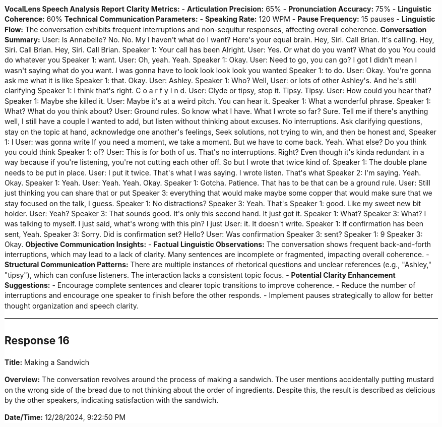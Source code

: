 **VocalLens Speech Analysis Report**  **Clarity Metrics:**  - **Articulation Precision:** 65% - **Pronunciation Accuracy:** 75% - **Linguistic Coherence:** 60%  **Technical Communication Parameters:**  - **Speaking Rate:** 120 WPM - **Pause Frequency:** 15 pauses - **Linguistic Flow:** The conversation exhibits frequent interruptions and non-sequitur responses, affecting overall coherence.  **Conversation Summary:**  User: Is Annabelle? No. No. My I haven't what do I want? Here's your equal brain. Hey, Siri. Call Brian. It's calling. Hey, Siri. Call Brian. Hey, Siri. Call Brian.  Speaker 1: Your call has been Alright.  User: Yes. Or what do you want? What do you You could do whatever you  Speaker 1: want.  User: Oh, yeah. Yeah.  Speaker 1: Okay.  User: Need to go, you can go? I got I didn't mean I wasn't saying what do you want. I was gonna have to look look look look you wanted  Speaker 1: to do.  User: Okay. You're gonna ask me what it is like  Speaker 1: that. Okay.  User: Ashley.  Speaker 1: Who? Well,  User: or lots of other Ashley's. And he's still clarifying  Speaker 1: I think that's right. C o a r f y I n d.  User: Clyde or tipsy, stop it. Tipsy. Tipsy.  User: How could you hear that?  Speaker 1: Maybe she killed it.  User: Maybe it's at a weird pitch. You can hear it.  Speaker 1: What a wonderful phrase.  Speaker 1: What? What do you think about?  User: Ground rules. So know what I have. What I wrote so far? Sure. Tell me if there's anything well, I still have a couple I wanted to add, but listen without thinking about excuses. No interruptions. Ask clarifying questions, stay on the topic at hand, acknowledge one another's feelings, Seek solutions, not trying to win, and then be honest and,  Speaker 1: I  User: was gonna write If you need a moment, we take a moment. But we have to come back. Yeah. What else? Do you think you could think  Speaker 1: of?  User: This is for both of us. That's no interruptions. Right? Even though it's kinda redundant in a way because if you're listening, you're not cutting each other off. So but I wrote that twice kind of.  Speaker 1: The double plane needs to be put in place.  User: I put it twice. That's what I was saying. I wrote listen. That's what  Speaker 2: I'm saying. Yeah. Okay.  Speaker 1: Yeah.  User: Yeah. Yeah. Okay.  Speaker 1: Gotcha. Patience. That has to be that can be a ground rule.  User: Still just thinking you can share that or put  Speaker 3: everything that would make maybe some copper that would make sure that we stay focused on the talk, I guess.  Speaker 1: No distractions?  Speaker 3: Yeah. That's  Speaker 1: good. Like my sweet new bit holder.  User: Yeah?  Speaker 3: That sounds good. It's only this second hand. It just got it.  Speaker 1: What?  Speaker 3: What? I was talking to myself. I just said, what's wrong with this pin? I just  User: it. It doesn't write.  Speaker 1: If confirmation has been sent, Yeah.  Speaker 3: Sorry. Did is confirmation set? Hello?  User: Was confirmation  Speaker 3: sent?  Speaker 1: 9  Speaker 3: Okay.  **Objective Communication Insights:**  - **Factual Linguistic Observations:** The conversation shows frequent back-and-forth interruptions, which may lead to a lack of clarity. Many sentences are incomplete or fragmented, impacting overall coherence.    - **Structural Communication Patterns:** There are multiple instances of rhetorical questions and unclear references (e.g., "Ashley," "tipsy"), which can confuse listeners. The interaction lacks a consistent topic focus.  - **Potential Clarity Enhancement Suggestions:**    - Encourage complete sentences and clearer topic transitions to improve coherence.   - Reduce the number of interruptions and encourage one speaker to finish before the other responds.   - Implement pauses strategically to allow for better thought organization and speech clarity.

---

## Response 16

**Title:** Making a Sandwich

**Overview:** The conversation revolves around the process of making a sandwich. The user mentions accidentally putting mustard on the wrong side of the bread due to not thinking about the order of ingredients. Despite this, the result is described as delicious by the other speakers, indicating satisfaction with the sandwich.

**Date/Time:** 12/28/2024, 9:22:50 PM
